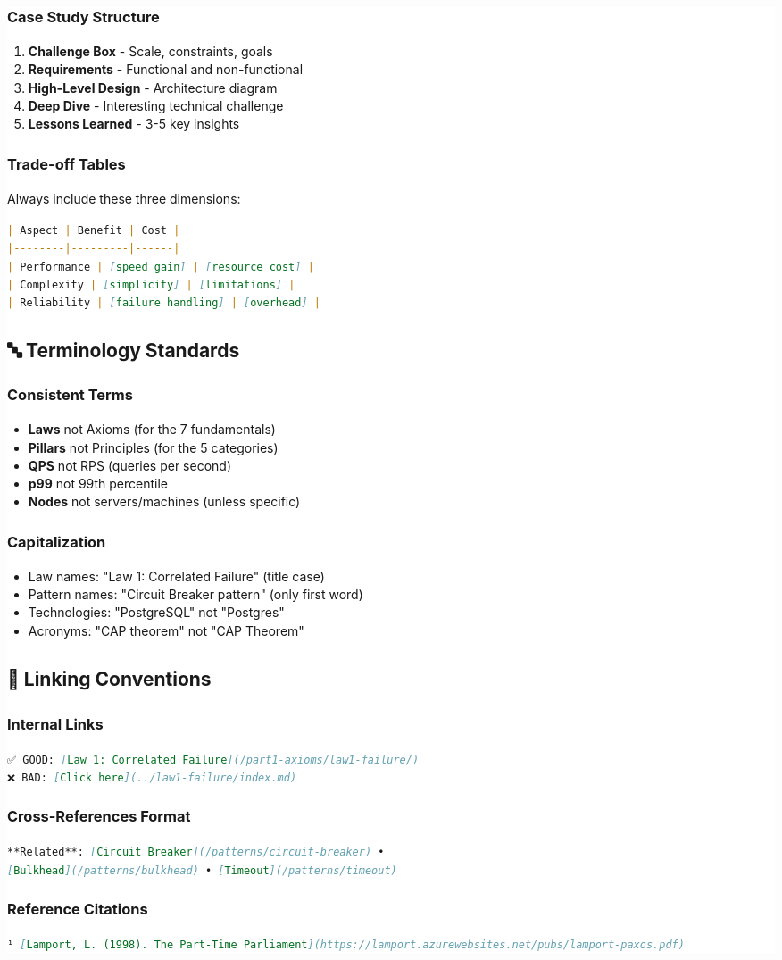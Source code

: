 ### Case Study Structure
1. **Challenge Box** - Scale, constraints, goals
2. **Requirements** - Functional and non-functional
3. **High-Level Design** - Architecture diagram
4. **Deep Dive** - Interesting technical challenge
5. **Lessons Learned** - 3-5 key insights

### Trade-off Tables
Always include these three dimensions:
```markdown
| Aspect | Benefit | Cost |
|--------|---------|------|
| Performance | [speed gain] | [resource cost] |
| Complexity | [simplicity] | [limitations] |  
| Reliability | [failure handling] | [overhead] |
```

## 🔤 Terminology Standards

### Consistent Terms
- **Laws** not Axioms (for the 7 fundamentals)
- **Pillars** not Principles (for the 5 categories)
- **QPS** not RPS (queries per second)
- **p99** not 99th percentile
- **Nodes** not servers/machines (unless specific)

### Capitalization
- Law names: "Law 1: Correlated Failure" (title case)
- Pattern names: "Circuit Breaker pattern" (only first word)
- Technologies: "PostgreSQL" not "Postgres"
- Acronyms: "CAP theorem" not "CAP Theorem"

## 🔗 Linking Conventions

### Internal Links
```markdown
✅ GOOD: [Law 1: Correlated Failure](/part1-axioms/law1-failure/)
❌ BAD: [Click here](../law1-failure/index.md)
```

### Cross-References Format
```markdown
**Related**: [Circuit Breaker](/patterns/circuit-breaker) • 
[Bulkhead](/patterns/bulkhead) • [Timeout](/patterns/timeout)
```

### Reference Citations
```markdown
¹ [Lamport, L. (1998). The Part-Time Parliament](https://lamport.azurewebsites.net/pubs/lamport-paxos.pdf)
```
